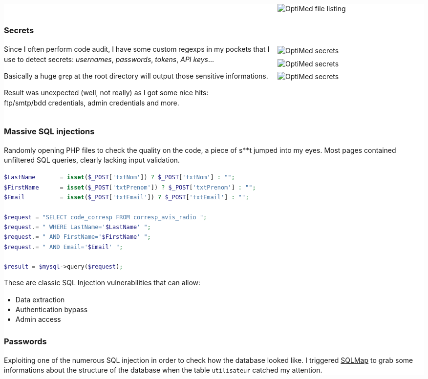 <img src="/images/optimed-ls.png" alt="OptiMed file listing" width="300" style="float:right;" />

<div style="clear:both;"></div>

### Secrets

<div style="float:left;width:550px;">
    Since I often perform code audit, I have some custom regexps in my pockets that I use to detect secrets: <i>usernames</i>, <i>passwords</i>, <i>tokens</i>, <i>API keys</i>...
    <p>
        Basically a huge <code>grep</code> at the root directory will output those sensitive informations.
    </p>
    <p>
        Result was unexpected (well, not really) as I got some nice hits:
        <br>ftp/smtp/bdd credentials, admin credentials and more.
    </p>
</div>

<img src="/images/optimed-secrets-1.png" alt="OptiMed secrets" width="300" style="float:right;" vspace="3" />
<img src="/images/optimed-secrets-2.png" alt="OptiMed secrets" width="300" style="float:right;" vspace="3" />
<img src="/images/optimed-secrets-4.png" alt="OptiMed secrets" width="300" style="float:right;" vspace="3" />

<div style="clear:both;"></div>

### Massive SQL injections

Randomly opening PHP files to check the quality on the code, a piece of s**t jumped into my eyes.
Most pages contained unfiltered SQL queries, clearly lacking input validation.
```php
$LastName		= isset($_POST['txtNom']) ? $_POST['txtNom'] : "";
$FirstName		= isset($_POST['txtPrenom']) ? $_POST['txtPrenom'] : "";
$Email			= isset($_POST['txtEmail']) ? $_POST['txtEmail'] : "";

$request = "SELECT code_corresp FROM corresp_avis_radio ";
$request.= " WHERE LastName='$LastName' ";
$request.= " AND FirstName='$FirstName' ";
$request.= " AND Email='$Email' ";

$result = $mysql->query($request);
```
These are classic SQL Injection vulnerabilities that can allow:
- Data extraction
- Authentication bypass
- Admin access


### Passwords

Exploiting one of the numerous SQL injection in order to check how the database looked like.
I triggered [SQLMap](https://sqlmap.org/) to grab some informations about the structure of the database when the table `utilisateur` catched my attention.
